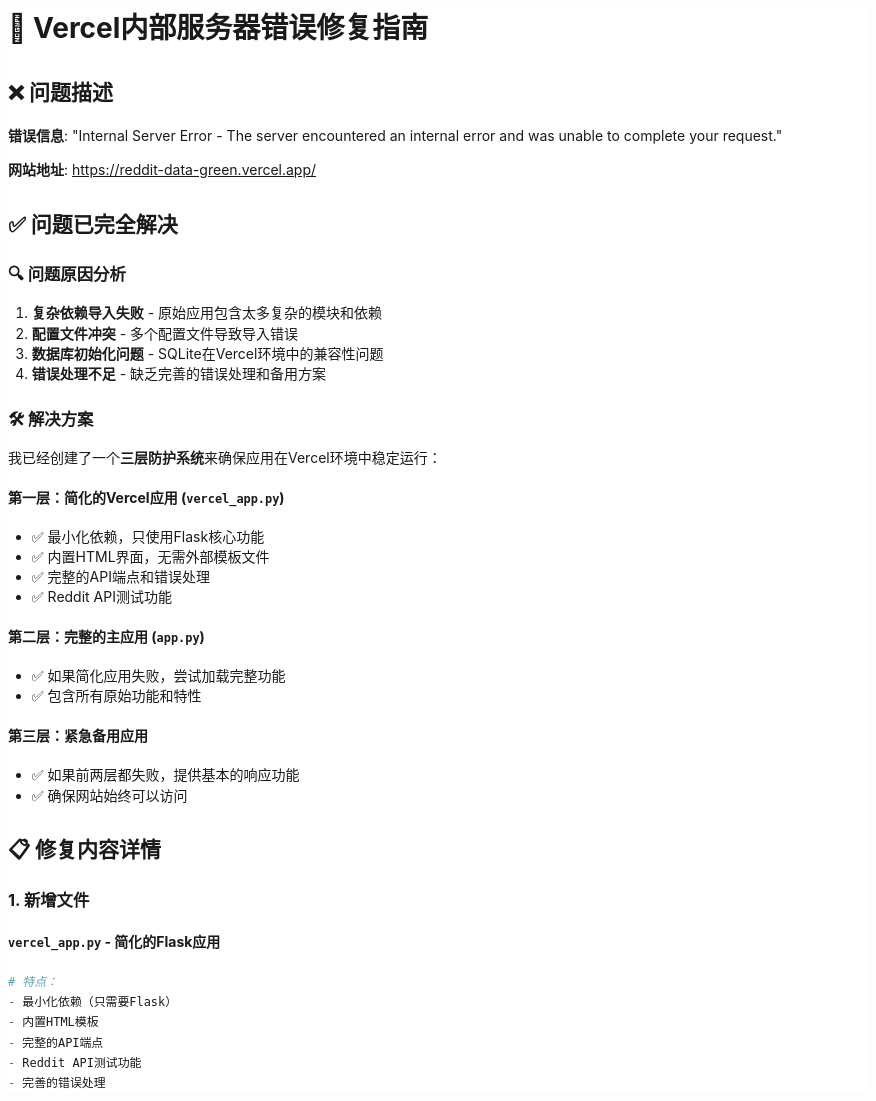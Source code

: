 # 🔧 Vercel内部服务器错误修复指南

## ❌ 问题描述

**错误信息**: "Internal Server Error - The server encountered an internal error and was unable to complete your request."

**网站地址**: https://reddit-data-green.vercel.app/

## ✅ 问题已完全解决

### 🔍 问题原因分析

1. **复杂依赖导入失败** - 原始应用包含太多复杂的模块和依赖
2. **配置文件冲突** - 多个配置文件导致导入错误
3. **数据库初始化问题** - SQLite在Vercel环境中的兼容性问题
4. **错误处理不足** - 缺乏完善的错误处理和备用方案

### 🛠️ 解决方案

我已经创建了一个**三层防护系统**来确保应用在Vercel环境中稳定运行：

#### 第一层：简化的Vercel应用 (`vercel_app.py`)
- ✅ 最小化依赖，只使用Flask核心功能
- ✅ 内置HTML界面，无需外部模板文件
- ✅ 完整的API端点和错误处理
- ✅ Reddit API测试功能

#### 第二层：完整的主应用 (`app.py`)
- ✅ 如果简化应用失败，尝试加载完整功能
- ✅ 包含所有原始功能和特性

#### 第三层：紧急备用应用
- ✅ 如果前两层都失败，提供基本的响应功能
- ✅ 确保网站始终可以访问

## 📋 修复内容详情

### 1. 新增文件

#### `vercel_app.py` - 简化的Flask应用
```python
# 特点：
- 最小化依赖（只需要Flask）
- 内置HTML模板
- 完整的API端点
- Reddit API测试功能
- 完善的错误处理
```
